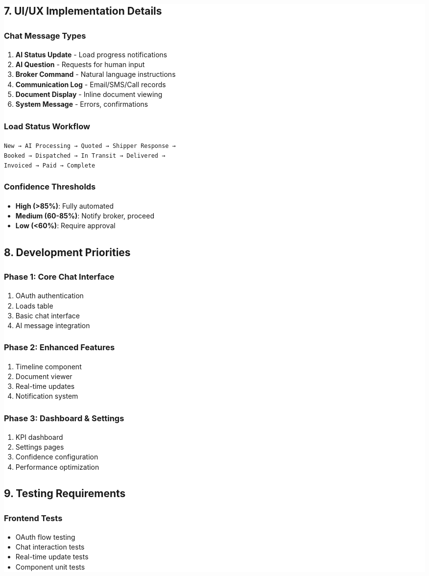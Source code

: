 ## 7. UI/UX Implementation Details

### Chat Message Types
1. **AI Status Update** - Load progress notifications
2. **AI Question** - Requests for human input
3. **Broker Command** - Natural language instructions
4. **Communication Log** - Email/SMS/Call records
5. **Document Display** - Inline document viewing
6. **System Message** - Errors, confirmations

### Load Status Workflow
```
New → AI Processing → Quoted → Shipper Response → 
Booked → Dispatched → In Transit → Delivered → 
Invoiced → Paid → Complete
```

### Confidence Thresholds
- **High (>85%)**: Fully automated
- **Medium (60-85%)**: Notify broker, proceed
- **Low (<60%)**: Require approval

## 8. Development Priorities

### Phase 1: Core Chat Interface
1. OAuth authentication
2. Loads table
3. Basic chat interface
4. AI message integration

### Phase 2: Enhanced Features
1. Timeline component
2. Document viewer
3. Real-time updates
4. Notification system

### Phase 3: Dashboard & Settings
1. KPI dashboard
2. Settings pages
3. Confidence configuration
4. Performance optimization

## 9. Testing Requirements

### Frontend Tests
- OAuth flow testing
- Chat interaction tests
- Real-time update tests
- Component unit tests
